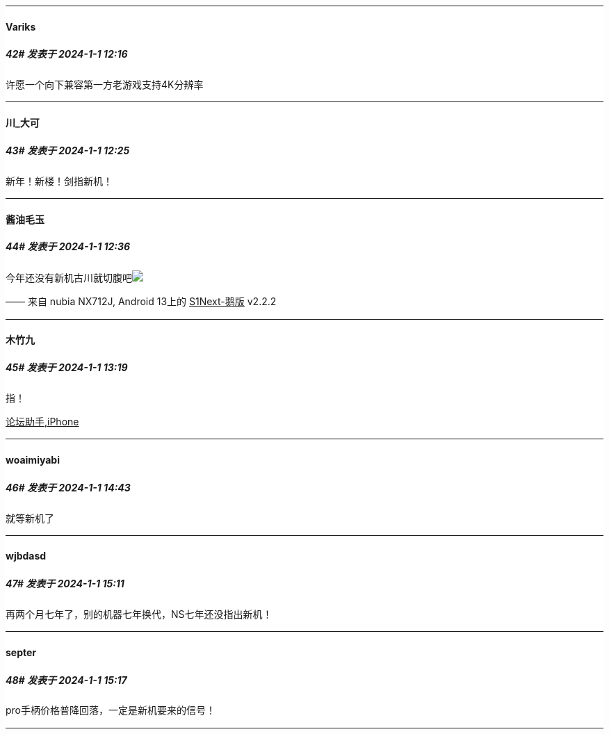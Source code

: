 *****

####  Variks  
##### 42#       发表于 2024-1-1 12:16

许愿一个向下兼容第一方老游戏支持4K分辨率

*****

####  川_大可  
##### 43#       发表于 2024-1-1 12:25

新年！新楼！剑指新机！

*****

####  酱油毛玉  
##### 44#       发表于 2024-1-1 12:36

今年还没有新机古川就切腹吧<img src="https://static.saraba1st.com/image/smiley/face2017/244.gif" referrerpolicy="no-referrer">

—— 来自 nubia NX712J, Android 13上的 [S1Next-鹅版](https://github.com/ykrank/S1-Next/releases) v2.2.2

*****

####  木竹九  
##### 45#       发表于 2024-1-1 13:19

指！

[论坛助手,iPhone](https://bbs.saraba1st.com/2b/forum.php?mod=viewthread&amp;tid=2029836)

*****

####  woaimiyabi  
##### 46#       发表于 2024-1-1 14:43

就等新机了

*****

####  wjbdasd  
##### 47#       发表于 2024-1-1 15:11

再两个月七年了，别的机器七年换代，NS七年还没指出新机！

*****

####  septer  
##### 48#       发表于 2024-1-1 15:17

pro手柄价格普降回落，一定是新机要来的信号！

*****
